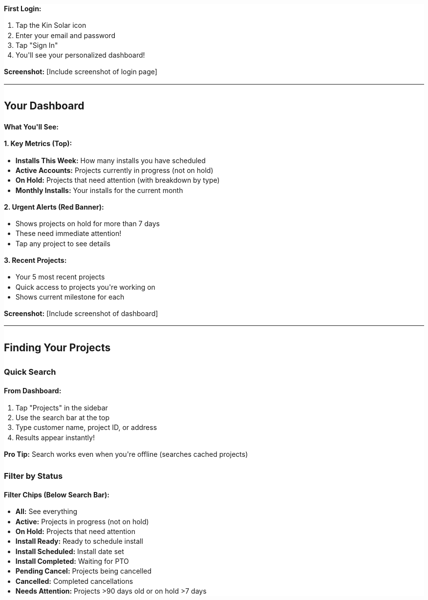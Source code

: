 **First Login:**
1. Tap the Kin Solar icon
2. Enter your email and password
3. Tap "Sign In"
4. You'll see your personalized dashboard!

**Screenshot:** [Include screenshot of login page]

---

## Your Dashboard

**What You'll See:**

**1. Key Metrics (Top):**
- **Installs This Week:** How many installs you have scheduled
- **Active Accounts:** Projects currently in progress (not on hold)
- **On Hold:** Projects that need attention (with breakdown by type)
- **Monthly Installs:** Your installs for the current month

**2. Urgent Alerts (Red Banner):**
- Shows projects on hold for more than 7 days
- These need immediate attention!
- Tap any project to see details

**3. Recent Projects:**
- Your 5 most recent projects
- Quick access to projects you're working on
- Shows current milestone for each

**Screenshot:** [Include screenshot of dashboard]

---

## Finding Your Projects

### Quick Search

**From Dashboard:**
1. Tap "Projects" in the sidebar
2. Use the search bar at the top
3. Type customer name, project ID, or address
4. Results appear instantly!

**Pro Tip:** Search works even when you're offline (searches cached projects)

### Filter by Status

**Filter Chips (Below Search Bar):**
- **All:** See everything
- **Active:** Projects in progress (not on hold)
- **On Hold:** Projects that need attention
- **Install Ready:** Ready to schedule install
- **Install Scheduled:** Install date set
- **Install Completed:** Waiting for PTO
- **Pending Cancel:** Projects being cancelled
- **Cancelled:** Completed cancellations
- **Needs Attention:** Projects >90 days old or on hold >7 days
